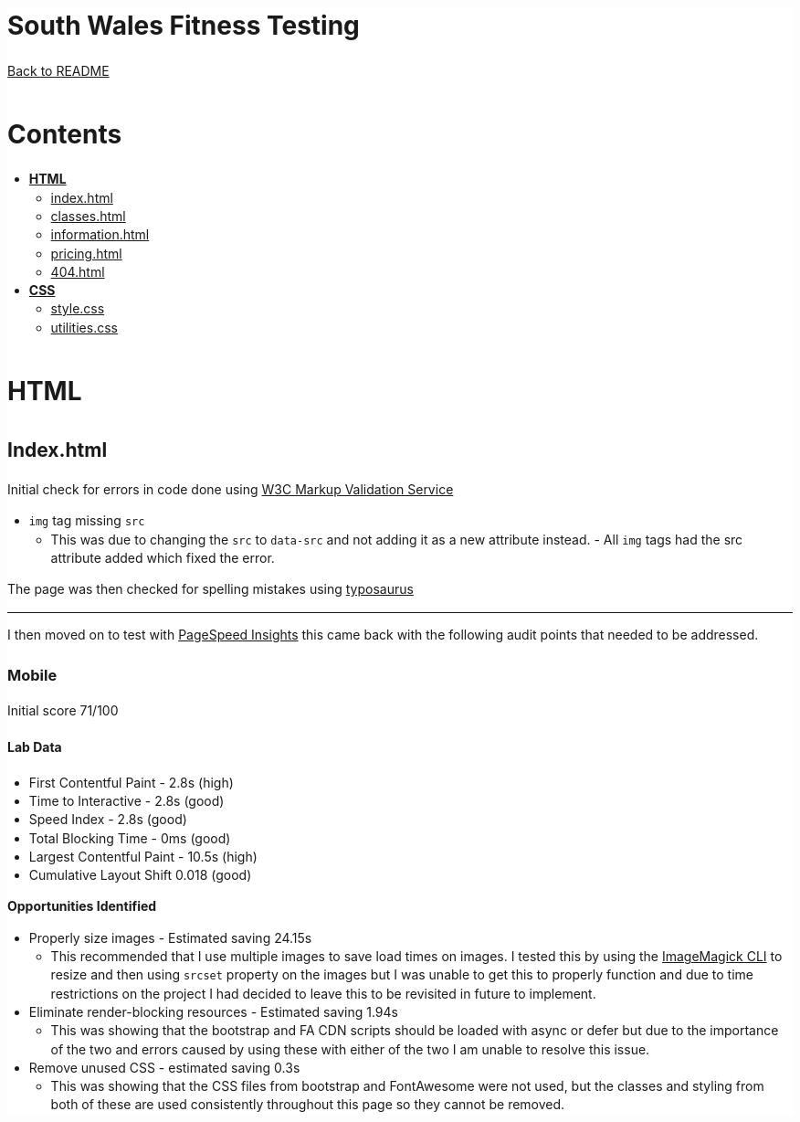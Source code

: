 # **South Wales Fitness Testing**
[Back to README](README.md)

# **Contents**
* **[HTML](#html)**
  * [index.html](#index.html)
  * [classes.html](#classes.html)
  * [information.html](#information.html)
  * [pricing.html](#pricing.html)
  * [404.html](#404.html)
* **[CSS](#css)**
  * [style.css](#style.css)
  * [utilities.css](#utilities.css)


# **HTML**
## **Index.html**
Initial check for errors in code done using [W3C Markup Validation Service](https://validator.w3.org/)

* `` img `` tag missing ``src``
  * This was due to changing the ``src`` to ``data-src`` and not adding it as a new attribute instead. - All ``img`` tags had the src attribute added which fixed the error.

The page was then checked for spelling mistakes using [typosaurus](https://typosaur.us/)

---

I then moved on to test with [PageSpeed Insights](https://developers.google.com/speed/pagespeed/insights/) this came back with the following audit points that needed to be addressed.

### **Mobile**
Initial score 71/100

#### **Lab Data**
* First Contentful Paint - 2.8s (high)
* Time to Interactive - 2.8s (good)
* Speed Index - 2.8s (good)
* Total Blocking Time - 0ms (good)
* Largest Contentful Paint - 10.5s (high)
* Cumulative Layout Shift 0.018 (good)

**Opportunities Identified**
* Properly size images - Estimated saving 24.15s
  * This recommended that I use multiple images to save load times on images. I tested this by using the [ImageMagick CLI](https://www.imagemagick.org/script/index.php) to resize and then using `srcset` property on the images but I was unable to get this to properly function and due to time restrictions on the project I had decided to leave this to be revisited in future to implement.
* Eliminate render-blocking resources - Estimated saving 1.94s
  * This was showing that the bootstrap and FA CDN scripts should be loaded with async or defer but due to the importance of the two and errors caused by using these with either of the two I am unable to resolve this issue.
* Remove unused CSS - estimated saving 0.3s
  * This was showing that the CSS files from bootstrap and FontAwesome were not used, but the classes and styling from both of these are used consistently throughout this page so they cannot be removed.
